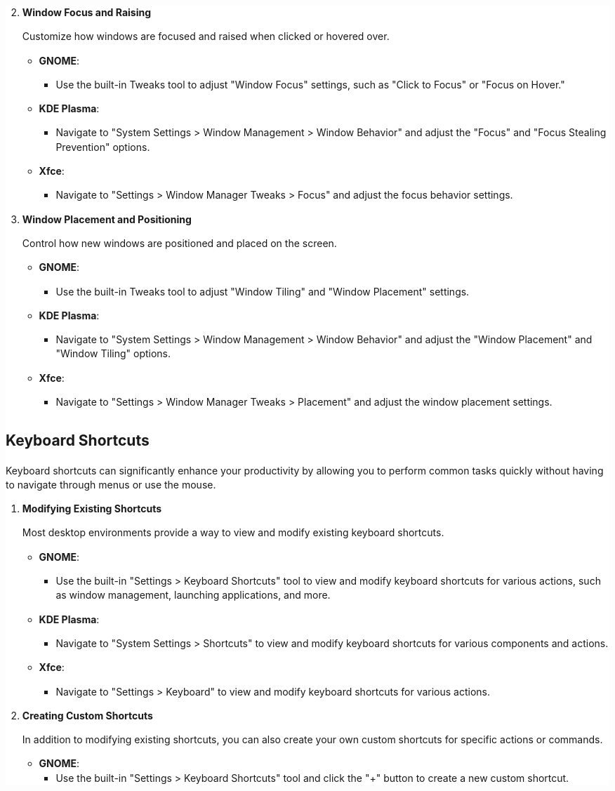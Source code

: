 2. **Window Focus and Raising**

   Customize how windows are focused and raised when clicked or hovered over.

   - **GNOME**:
     - Use the built-in Tweaks tool to adjust "Window Focus" settings, such as "Click to Focus" or "Focus on Hover."

   - **KDE Plasma**:
     - Navigate to "System Settings > Window Management > Window Behavior" and adjust the "Focus" and "Focus Stealing Prevention" options.

   - **Xfce**:
     - Navigate to "Settings > Window Manager Tweaks > Focus" and adjust the focus behavior settings.

3. **Window Placement and Positioning**

   Control how new windows are positioned and placed on the screen.

   - **GNOME**:
     - Use the built-in Tweaks tool to adjust "Window Tiling" and "Window Placement" settings.

   - **KDE Plasma**:
     - Navigate to "System Settings > Window Management > Window Behavior" and adjust the "Window Placement" and "Window Tiling" options.

   - **Xfce**:
     - Navigate to "Settings > Window Manager Tweaks > Placement" and adjust the window placement settings.

## Keyboard Shortcuts

Keyboard shortcuts can significantly enhance your productivity by allowing you to perform common tasks quickly without having to navigate through menus or use the mouse.

1. **Modifying Existing Shortcuts**

   Most desktop environments provide a way to view and modify existing keyboard shortcuts.

   - **GNOME**:
     - Use the built-in "Settings > Keyboard Shortcuts" tool to view and modify keyboard shortcuts for various actions, such as window management, launching applications, and more.

   - **KDE Plasma**:
     - Navigate to "System Settings > Shortcuts" to view and modify keyboard shortcuts for various components and actions.

   - **Xfce**:
     - Navigate to "Settings > Keyboard" to view and modify keyboard shortcuts for various actions.

2. **Creating Custom Shortcuts**

   In addition to modifying existing shortcuts, you can also create your own custom shortcuts for specific actions or commands.

   - **GNOME**:
     - Use the built-in "Settings > Keyboard Shortcuts" tool and click the "+" button to create a new custom shortcut.
